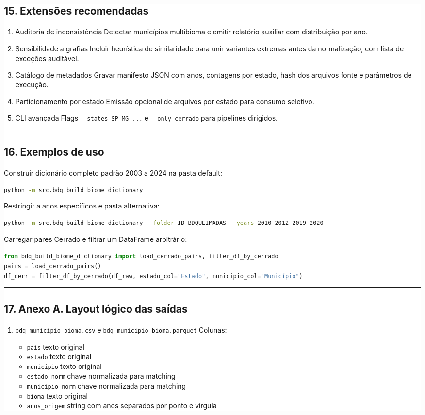 ## 15. Extensões recomendadas

1. Auditoria de inconsistência
   Detectar municípios multibioma e emitir relatório auxiliar com distribuição por ano.

2. Sensibilidade a grafias
   Incluir heurística de similaridade para unir variantes extremas antes da normalização, com lista de exceções auditável.

3. Catálogo de metadados
   Gravar manifesto JSON com anos, contagens por estado, hash dos arquivos fonte e parâmetros de execução.

4. Particionamento por estado
   Emissão opcional de arquivos por estado para consumo seletivo.

5. CLI avançada
   Flags `--states SP MG ...` e `--only-cerrado` para pipelines dirigidos.

---

## 16. Exemplos de uso

Construir dicionário completo padrão 2003 a 2024 na pasta default:

```bash
python -m src.bdq_build_biome_dictionary
```

Restringir a anos específicos e pasta alternativa:

```bash
python -m src.bdq_build_biome_dictionary --folder ID_BDQUEIMADAS --years 2010 2012 2019 2020
```

Carregar pares Cerrado e filtrar um DataFrame arbitrário:

```python
from bdq_build_biome_dictionary import load_cerrado_pairs, filter_df_by_cerrado
pairs = load_cerrado_pairs()
df_cerr = filter_df_by_cerrado(df_raw, estado_col="Estado", municipio_col="Município")
```

---

## 17. Anexo A. Layout lógico das saídas

1. `bdq_municipio_bioma.csv` e `bdq_municipio_bioma.parquet`
   Colunas:

   * `pais` texto original
   * `estado` texto original
   * `municipio` texto original
   * `estado_norm` chave normalizada para matching
   * `municipio_norm` chave normalizada para matching
   * `bioma` texto original
   * `anos_origem` string com anos separados por ponto e vírgula
